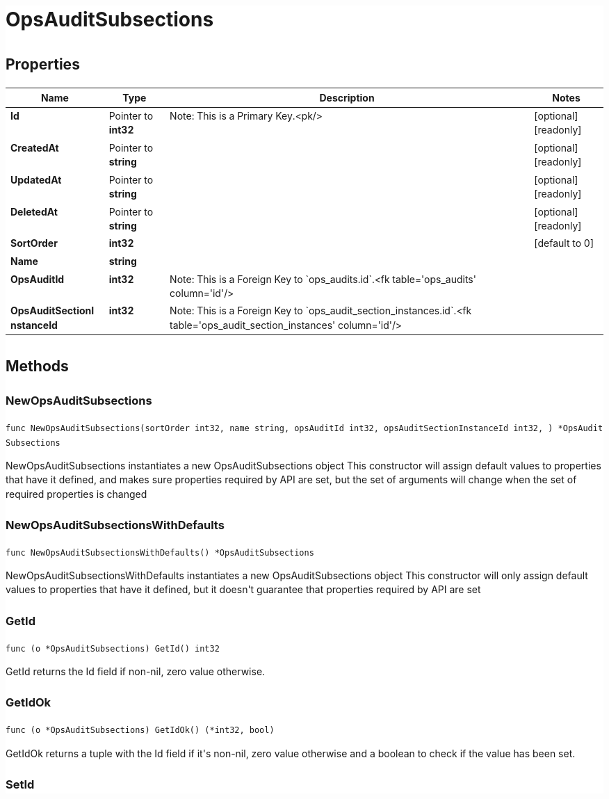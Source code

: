# OpsAuditSubsections

## Properties

Name | Type | Description | Notes
------------ | ------------- | ------------- | -------------
**Id** | Pointer to **int32** | Note: This is a Primary Key.&lt;pk/&gt; | [optional] [readonly] 
**CreatedAt** | Pointer to **string** |  | [optional] [readonly] 
**UpdatedAt** | Pointer to **string** |  | [optional] [readonly] 
**DeletedAt** | Pointer to **string** |  | [optional] [readonly] 
**SortOrder** | **int32** |  | [default to 0]
**Name** | **string** |  | 
**OpsAuditId** | **int32** | Note: This is a Foreign Key to &#x60;ops_audits.id&#x60;.&lt;fk table&#x3D;&#39;ops_audits&#39; column&#x3D;&#39;id&#39;/&gt; | 
**OpsAuditSectionInstanceId** | **int32** | Note: This is a Foreign Key to &#x60;ops_audit_section_instances.id&#x60;.&lt;fk table&#x3D;&#39;ops_audit_section_instances&#39; column&#x3D;&#39;id&#39;/&gt; | 

## Methods

### NewOpsAuditSubsections

`func NewOpsAuditSubsections(sortOrder int32, name string, opsAuditId int32, opsAuditSectionInstanceId int32, ) *OpsAuditSubsections`

NewOpsAuditSubsections instantiates a new OpsAuditSubsections object
This constructor will assign default values to properties that have it defined,
and makes sure properties required by API are set, but the set of arguments
will change when the set of required properties is changed

### NewOpsAuditSubsectionsWithDefaults

`func NewOpsAuditSubsectionsWithDefaults() *OpsAuditSubsections`

NewOpsAuditSubsectionsWithDefaults instantiates a new OpsAuditSubsections object
This constructor will only assign default values to properties that have it defined,
but it doesn't guarantee that properties required by API are set

### GetId

`func (o *OpsAuditSubsections) GetId() int32`

GetId returns the Id field if non-nil, zero value otherwise.

### GetIdOk

`func (o *OpsAuditSubsections) GetIdOk() (*int32, bool)`

GetIdOk returns a tuple with the Id field if it's non-nil, zero value otherwise
and a boolean to check if the value has been set.

### SetId
